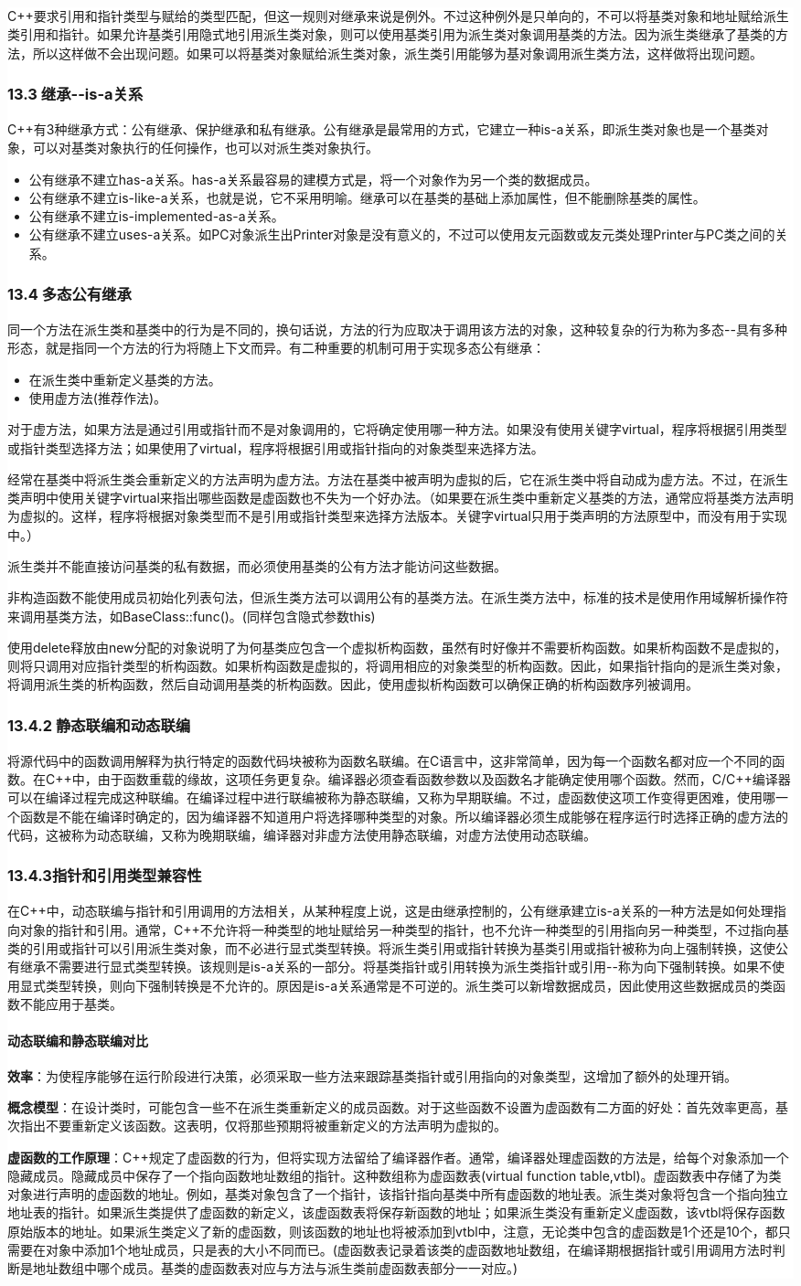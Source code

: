 C++要求引用和指针类型与赋给的类型匹配，但这一规则对继承来说是例外。不过这种例外是只单向的，不可以将基类对象和地址赋给派生类引用和指针。如果允许基类引用隐式地引用派生类对象，则可以使用基类引用为派生类对象调用基类的方法。因为派生类继承了基类的方法，所以这样做不会出现问题。如果可以将基类对象赋给派生类对象，派生类引用能够为基对象调用派生类方法，这样做将出现问题。

### 13.3 继承--is-a关系 ###

C++有3种继承方式：公有继承、保护继承和私有继承。公有继承是最常用的方式，它建立一种is-a关系，即派生类对象也是一个基类对象，可以对基类对象执行的任何操作，也可以对派生类对象执行。

- 公有继承不建立has-a关系。has-a关系最容易的建模方式是，将一个对象作为另一个类的数据成员。
- 公有继承不建立is-like-a关系，也就是说，它不采用明喻。继承可以在基类的基础上添加属性，但不能删除基类的属性。
- 公有继承不建立is-implemented-as-a关系。
- 公有继承不建立uses-a关系。如PC对象派生出Printer对象是没有意义的，不过可以使用友元函数或友元类处理Printer与PC类之间的关系。

### 13.4 多态公有继承 ###
同一个方法在派生类和基类中的行为是不同的，换句话说，方法的行为应取决于调用该方法的对象，这种较复杂的行为称为多态--具有多种形态，就是指同一个方法的行为将随上下文而异。有二种重要的机制可用于实现多态公有继承：
- 在派生类中重新定义基类的方法。
- 使用虚方法(推荐作法)。

对于虚方法，如果方法是通过引用或指针而不是对象调用的，它将确定使用哪一种方法。如果没有使用关键字virtual，程序将根据引用类型或指针类型选择方法；如果使用了virtual，程序将根据引用或指针指向的对象类型来选择方法。

经常在基类中将派生类会重新定义的方法声明为虚方法。方法在基类中被声明为虚拟的后，它在派生类中将自动成为虚方法。不过，在派生类声明中使用关键字virtual来指出哪些函数是虚函数也不失为一个好办法。（如果要在派生类中重新定义基类的方法，通常应将基类方法声明为虚拟的。这样，程序将根据对象类型而不是引用或指针类型来选择方法版本。关键字virtual只用于类声明的方法原型中，而没有用于实现中。）

派生类并不能直接访问基类的私有数据，而必须使用基类的公有方法才能访问这些数据。

非构造函数不能使用成员初始化列表句法，但派生类方法可以调用公有的基类方法。在派生类方法中，标准的技术是使用作用域解析操作符来调用基类方法，如BaseClass::func()。(同样包含隐式参数this)

使用delete释放由new分配的对象说明了为何基类应包含一个虚拟析构函数，虽然有时好像并不需要析构函数。如果析构函数不是虚拟的，则将只调用对应指针类型的析构函数。如果析构函数是虚拟的，将调用相应的对象类型的析构函数。因此，如果指针指向的是派生类对象，将调用派生类的析构函数，然后自动调用基类的析构函数。因此，使用虚拟析构函数可以确保正确的析构函数序列被调用。

### 13.4.2 静态联编和动态联编 ###
将源代码中的函数调用解释为执行特定的函数代码块被称为函数名联编。在C语言中，这非常简单，因为每一个函数名都对应一个不同的函数。在C++中，由于函数重载的缘故，这项任务更复杂。编译器必须查看函数参数以及函数名才能确定使用哪个函数。然而，C/C++编译器可以在编译过程完成这种联编。在编译过程中进行联编被称为静态联编，又称为早期联编。不过，虚函数使这项工作变得更困难，使用哪一个函数是不能在编译时确定的，因为编译器不知道用户将选择哪种类型的对象。所以编译器必须生成能够在程序运行时选择正确的虚方法的代码，这被称为动态联编，又称为晚期联编，编译器对非虚方法使用静态联编，对虚方法使用动态联编。

### 13.4.3指针和引用类型兼容性 ###
在C++中，动态联编与指针和引用调用的方法相关，从某种程度上说，这是由继承控制的，公有继承建立is-a关系的一种方法是如何处理指向对象的指针和引用。通常，C++不允许将一种类型的地址赋给另一种类型的指针，也不允许一种类型的引用指向另一种类型，不过指向基类的引用或指针可以引用派生类对象，而不必进行显式类型转换。将派生类引用或指针转换为基类引用或指针被称为向上强制转换，这使公有继承不需要进行显式类型转换。该规则是is-a关系的一部分。将基类指针或引用转换为派生类指针或引用--称为向下强制转换。如果不使用显式类型转换，则向下强制转换是不允许的。原因是is-a关系通常是不可逆的。派生类可以新增数据成员，因此使用这些数据成员的类函数不能应用于基类。


#### 动态联编和静态联编对比 ####

**效率**：为使程序能够在运行阶段进行决策，必须采取一些方法来跟踪基类指针或引用指向的对象类型，这增加了额外的处理开销。

**概念模型**：在设计类时，可能包含一些不在派生类重新定义的成员函数。对于这些函数不设置为虚函数有二方面的好处：首先效率更高，基次指出不要重新定义该函数。这表明，仅将那些预期将被重新定义的方法声明为虚拟的。

**虚函数的工作原理**：C++规定了虚函数的行为，但将实现方法留给了编译器作者。通常，编译器处理虚函数的方法是，给每个对象添加一个隐藏成员。隐藏成员中保存了一个指向函数地址数组的指针。这种数组称为虚函数表(virtual function table,vtbl)。虚函数表中存储了为类对象进行声明的虚函数的地址。例如，基类对象包含了一个指针，该指针指向基类中所有虚函数的地址表。派生类对象将包含一个指向独立地址表的指针。如果派生类提供了虚函数的新定义，该虚函数表将保存新函数的地址；如果派生类没有重新定义虚函数，该vtbl将保存函数原始版本的地址。如果派生类定义了新的虚函数，则该函数的地址也将被添加到vtbl中，注意，无论类中包含的虚函数是1个还是10个，都只需要在对象中添加1个地址成员，只是表的大小不同而已。(虚函数表记录着该类的虚函数地址数组，在编译期根据指针或引用调用方法时判断是地址数组中哪个成员。基类的虚函数表对应与方法与派生类前虚函数表部分一一对应。)
